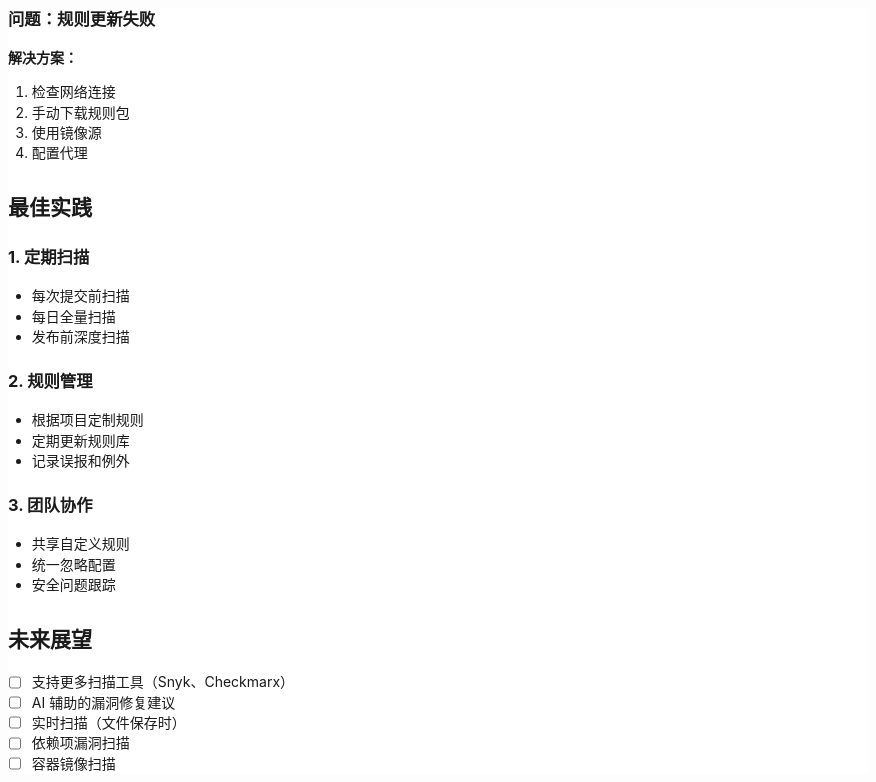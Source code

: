 ### 问题：规则更新失败

**解决方案：**
1. 检查网络连接
2. 手动下载规则包
3. 使用镜像源
4. 配置代理

## 最佳实践

### 1. 定期扫描
- 每次提交前扫描
- 每日全量扫描
- 发布前深度扫描

### 2. 规则管理
- 根据项目定制规则
- 定期更新规则库
- 记录误报和例外

### 3. 团队协作
- 共享自定义规则
- 统一忽略配置
- 安全问题跟踪

## 未来展望

- [ ] 支持更多扫描工具（Snyk、Checkmarx）
- [ ] AI 辅助的漏洞修复建议
- [ ] 实时扫描（文件保存时）
- [ ] 依赖项漏洞扫描
- [ ] 容器镜像扫描
